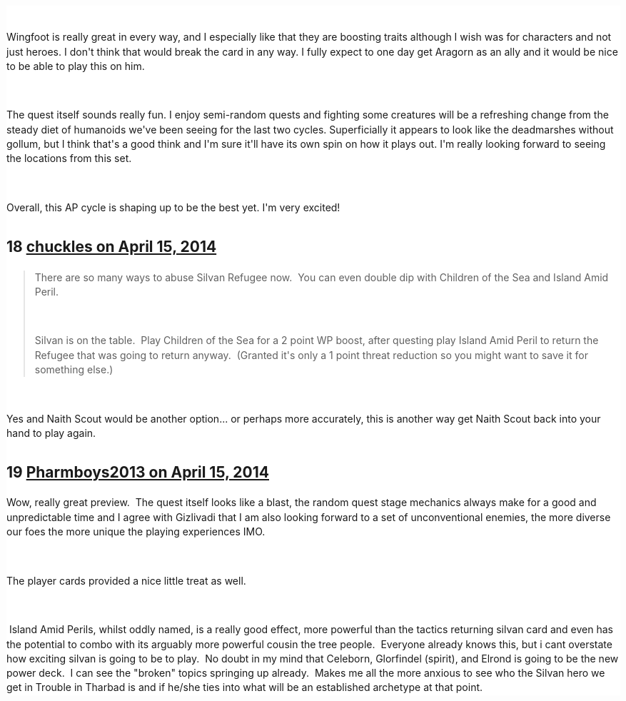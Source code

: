  

Wingfoot is really great in every way, and I especially like that they are boosting traits although I wish was for characters and not just heroes. I don't think that would break the card in any way. I fully expect to one day get Aragorn as an ally and it would be nice to be able to play this on him.

 

The quest itself sounds really fun. I enjoy semi-random quests and fighting some creatures will be a refreshing change from the steady diet of humanoids we've been seeing for the last two cycles. Superficially it appears to look like the deadmarshes without gollum, but I think that's a good think and I'm sure it'll have its own spin on how it plays out. I'm really looking forward to seeing the locations from this set.

 

Overall, this AP cycle is shaping up to be the best yet. I'm very excited!

## 18 [chuckles on April 15, 2014](https://community.fantasyflightgames.com/topic/103870-the-nin-in-eilph/?do=findComment&comment=1049465)

> There are so many ways to abuse Silvan Refugee now.  You can even double dip with Children of the Sea and Island Amid Peril.
> 
>  
> 
> Silvan is on the table.  Play Children of the Sea for a 2 point WP boost, after questing play Island Amid Peril to return the Refugee that was going to return anyway.  (Granted it's only a 1 point threat reduction so you might want to save it for something else.)

 

Yes and Naith Scout would be another option... or perhaps more accurately, this is another way get Naith Scout back into your hand to play again. 

## 19 [Pharmboys2013 on April 15, 2014](https://community.fantasyflightgames.com/topic/103870-the-nin-in-eilph/?do=findComment&comment=1049471)

Wow, really great preview.  The quest itself looks like a blast, the random quest stage mechanics always make for a good and unpredictable time and I agree with Gizlivadi that I am also looking forward to a set of unconventional enemies, the more diverse our foes the more unique the playing experiences IMO.

 

The player cards provided a nice little treat as well.

 

 Island Amid Perils, whilst oddly named, is a really good effect, more powerful than the tactics returning silvan card and even has the potential to combo with its arguably more powerful cousin the tree people.  Everyone already knows this, but i cant overstate how exciting silvan is going to be to play.  No doubt in my mind that Celeborn, Glorfindel (spirit), and Elrond is going to be the new power deck.  I can see the "broken" topics springing up already.  Makes me all the more anxious to see who the Silvan hero we get in Trouble in Tharbad is and if he/she ties into what will be an established archetype at that point.
